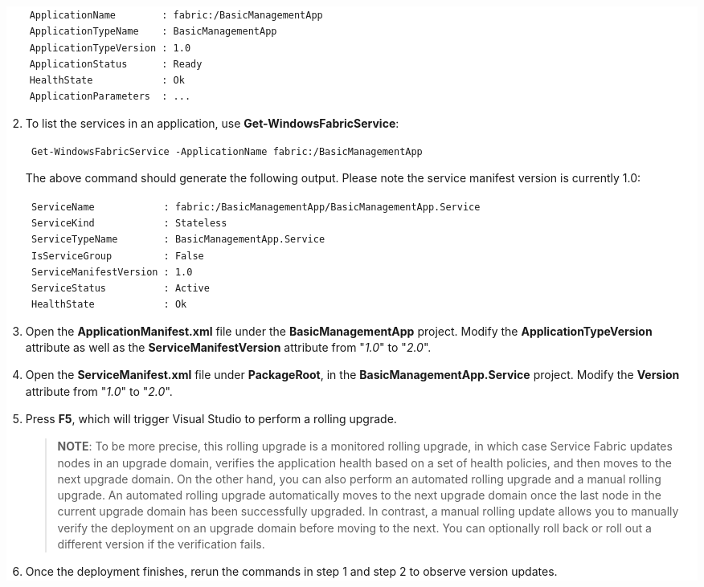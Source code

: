 		ApplicationName        : fabric:/BasicManagementApp
		ApplicationTypeName    : BasicManagementApp
		ApplicationTypeVersion : 1.0
		ApplicationStatus      : Ready
		HealthState            : Ok
		ApplicationParameters  : ...
	
2. To list the services in an application, use **Get-WindowsFabricService**:

		Get-WindowsFabricService -ApplicationName fabric:/BasicManagementApp

	The above command should generate the following output. Please note the service manifest version is currently 1.0:

		ServiceName            : fabric:/BasicManagementApp/BasicManagementApp.Service
		ServiceKind            : Stateless
		ServiceTypeName        : BasicManagementApp.Service
		IsServiceGroup         : False
		ServiceManifestVersion : 1.0
		ServiceStatus          : Active
		HealthState            : Ok

3. Open the **ApplicationManifest.xml** file under the **BasicManagementApp** project. Modify the **ApplicationTypeVersion** attribute as well as the **ServiceManifestVersion** attribute from "_1.0_" to "_2.0_".
4. Open the **ServiceManifest.xml** file under **PackageRoot**, in the **BasicManagementApp.Service** project. Modify the **Version** attribute from "_1.0_" to "_2.0_".
5. Press **F5**, which will trigger Visual Studio to perform a rolling upgrade.

	>**NOTE**: To be more precise, this rolling upgrade is a monitored rolling upgrade, in which case Service Fabric updates nodes in an upgrade domain, verifies the application health based on a set of health policies, and then moves to the next upgrade domain. On the other hand, you can also perform an automated rolling upgrade and a manual rolling upgrade. An automated rolling upgrade automatically moves to the next upgrade domain once the last node in the current upgrade domain has been successfully upgraded. In contrast, a manual rolling update allows you to manually verify the deployment on an upgrade domain before moving to the next. You can optionally roll back or roll out a different version if the verification fails.

6. Once the deployment finishes, rerun the commands in step 1 and step 2 to observe version updates.




[1]: ./media/service-fabric-get-started-basic-management/basic-management-change.png
[2]: ./media/service-fabric-get-started-basic-management/basic-management-info.png
[3]: ./media/service-fabric-get-started-basic-management/basic-management-workaround.png





